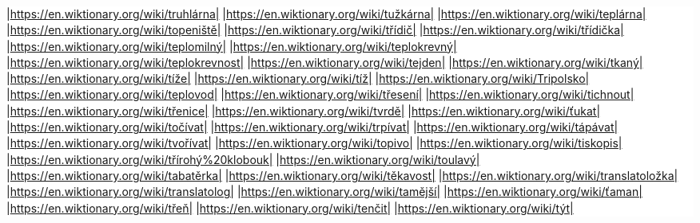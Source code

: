 |https://en.wiktionary.org/wiki/truhlárna|
|https://en.wiktionary.org/wiki/tužkárna|
|https://en.wiktionary.org/wiki/teplárna|
|https://en.wiktionary.org/wiki/topeniště|
|https://en.wiktionary.org/wiki/třídič|
|https://en.wiktionary.org/wiki/třídička|
|https://en.wiktionary.org/wiki/teplomilný|
|https://en.wiktionary.org/wiki/teplokrevný|
|https://en.wiktionary.org/wiki/teplokrevnost|
|https://en.wiktionary.org/wiki/tejden|
|https://en.wiktionary.org/wiki/tkaný|
|https://en.wiktionary.org/wiki/tíže|
|https://en.wiktionary.org/wiki/tíž|
|https://en.wiktionary.org/wiki/Tripolsko|
|https://en.wiktionary.org/wiki/teplovod|
|https://en.wiktionary.org/wiki/třesení|
|https://en.wiktionary.org/wiki/tichnout|
|https://en.wiktionary.org/wiki/třenice|
|https://en.wiktionary.org/wiki/tvrdě|
|https://en.wiktionary.org/wiki/ťukat|
|https://en.wiktionary.org/wiki/točívat|
|https://en.wiktionary.org/wiki/trpívat|
|https://en.wiktionary.org/wiki/tápávat|
|https://en.wiktionary.org/wiki/tvořívat|
|https://en.wiktionary.org/wiki/topivo|
|https://en.wiktionary.org/wiki/tiskopis|
|https://en.wiktionary.org/wiki/třírohý%20klobouk|
|https://en.wiktionary.org/wiki/toulavý|
|https://en.wiktionary.org/wiki/tabatěrka|
|https://en.wiktionary.org/wiki/těkavost|
|https://en.wiktionary.org/wiki/translatoložka|
|https://en.wiktionary.org/wiki/translatolog|
|https://en.wiktionary.org/wiki/tamější|
|https://en.wiktionary.org/wiki/ťaman|
|https://en.wiktionary.org/wiki/třeň|
|https://en.wiktionary.org/wiki/tenčit|
|https://en.wiktionary.org/wiki/týt|